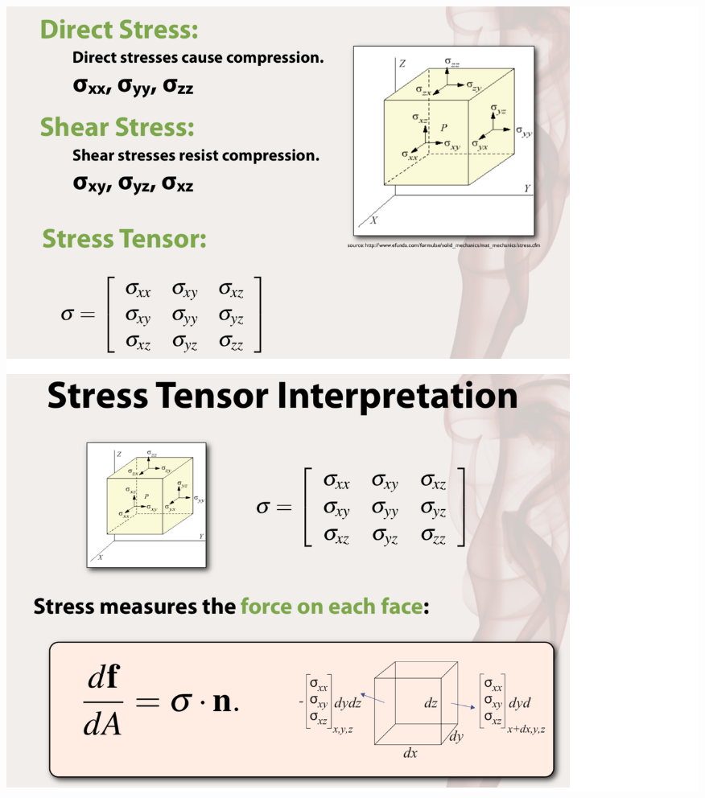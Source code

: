   <img src="./pix/stress-1.png" width="700">
</p>
<p float="left">
  <img src="./pix/stress-2.png" width="700">